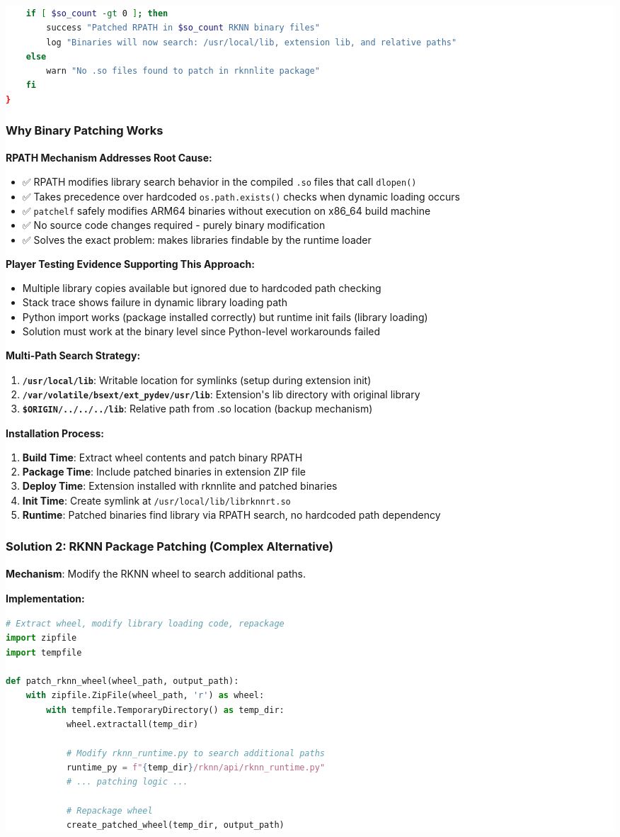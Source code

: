 ```bash
    if [ $so_count -gt 0 ]; then
        success "Patched RPATH in $so_count RKNN binary files"
        log "Binaries will now search: /usr/local/lib, extension lib, and relative paths"
    else
        warn "No .so files found to patch in rknnlite package"
    fi
}
```

### Why Binary Patching Works

**RPATH Mechanism Addresses Root Cause:**
- ✅ RPATH modifies library search behavior in the compiled `.so` files that call `dlopen()`
- ✅ Takes precedence over hardcoded `os.path.exists()` checks when dynamic loading occurs
- ✅ `patchelf` safely modifies ARM64 binaries without execution on x86_64 build machine
- ✅ No source code changes required - purely binary modification
- ✅ Solves the exact problem: makes libraries findable by the runtime loader

**Player Testing Evidence Supporting This Approach:**
- Multiple library copies available but ignored due to hardcoded path checking
- Stack trace shows failure in dynamic library loading path  
- Python import works (package installed correctly) but runtime init fails (library loading)
- Solution must work at the binary level since Python-level workarounds failed

**Multi-Path Search Strategy:**
1. **`/usr/local/lib`**: Writable location for symlinks (setup during extension init)
2. **`/var/volatile/bsext/ext_pydev/usr/lib`**: Extension's lib directory with original library
3. **`$ORIGIN/../../../lib`**: Relative path from .so location (backup mechanism)

**Installation Process:**
1. **Build Time**: Extract wheel contents and patch binary RPATH
2. **Package Time**: Include patched binaries in extension ZIP file
3. **Deploy Time**: Extension installed with rknnlite and patched binaries
4. **Init Time**: Create symlink at `/usr/local/lib/librknnrt.so`
5. **Runtime**: Patched binaries find library via RPATH search, no hardcoded path dependency

### Solution 2: RKNN Package Patching (Complex Alternative)

**Mechanism**: Modify the RKNN wheel to search additional paths.

**Implementation:**
```python
# Extract wheel, modify library loading code, repackage
import zipfile
import tempfile

def patch_rknn_wheel(wheel_path, output_path):
    with zipfile.ZipFile(wheel_path, 'r') as wheel:
        with tempfile.TemporaryDirectory() as temp_dir:
            wheel.extractall(temp_dir)
            
            # Modify rknn_runtime.py to search additional paths
            runtime_py = f"{temp_dir}/rknn/api/rknn_runtime.py"
            # ... patching logic ...
            
            # Repackage wheel
            create_patched_wheel(temp_dir, output_path)
```
